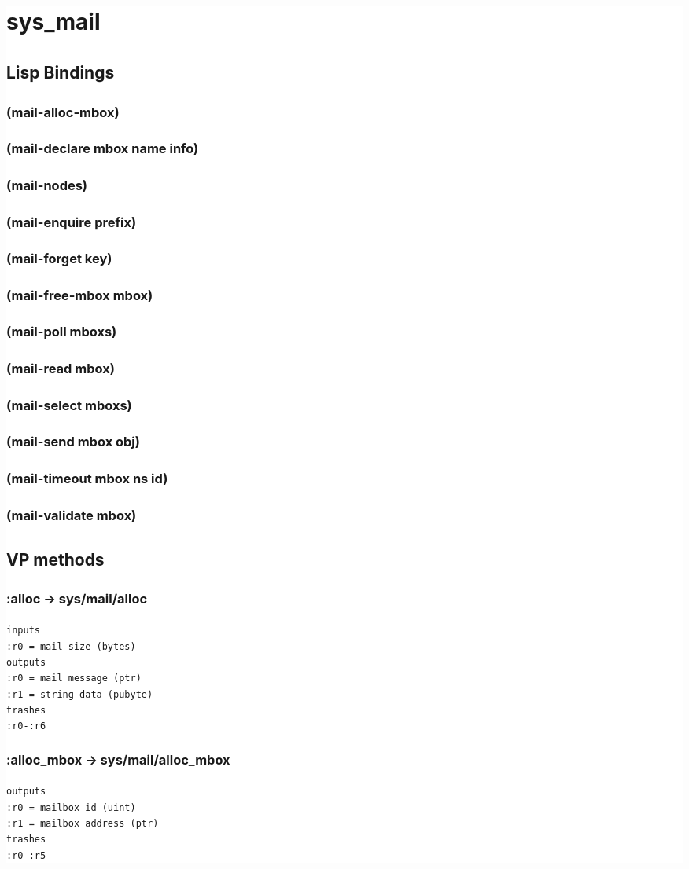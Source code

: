 # sys_mail

## Lisp Bindings

### (mail-alloc-mbox)

### (mail-declare mbox name info)

### (mail-nodes)

### (mail-enquire prefix)

### (mail-forget key)

### (mail-free-mbox mbox)

### (mail-poll mboxs)

### (mail-read mbox)

### (mail-select mboxs)

### (mail-send mbox obj)

### (mail-timeout mbox ns id)

### (mail-validate mbox)

## VP methods

### :alloc -> sys/mail/alloc

```code
inputs
:r0 = mail size (bytes)
outputs
:r0 = mail message (ptr)
:r1 = string data (pubyte)
trashes
:r0-:r6
```

### :alloc_mbox -> sys/mail/alloc_mbox

```code
outputs
:r0 = mailbox id (uint)
:r1 = mailbox address (ptr)
trashes
:r0-:r5
```
